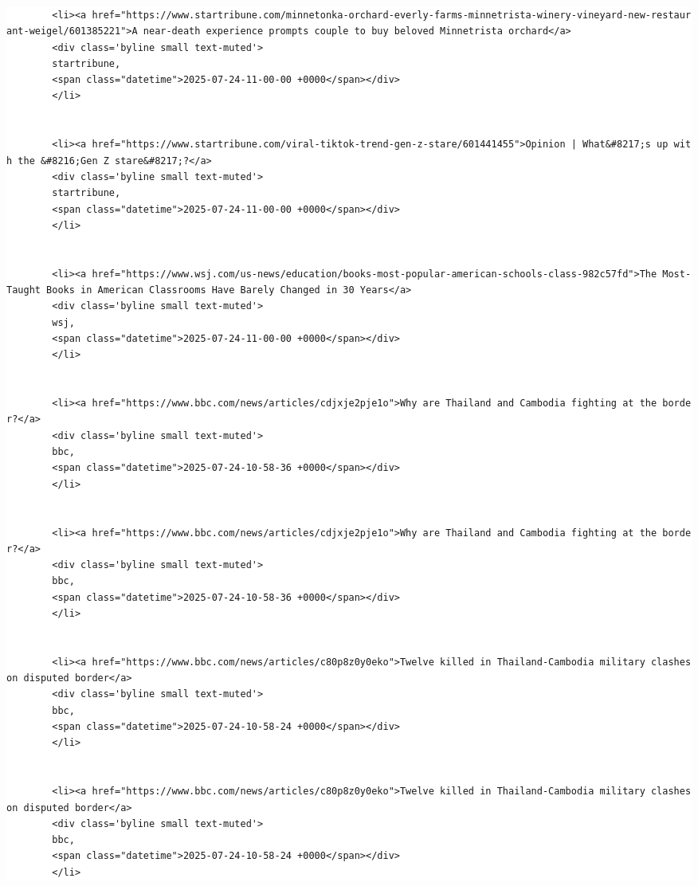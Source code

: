 
            <li><a href="https://www.startribune.com/minnetonka-orchard-everly-farms-minnetrista-winery-vineyard-new-restaurant-weigel/601385221">A near-death experience prompts couple to buy beloved Minnetrista orchard</a>
            <div class='byline small text-muted'>
            startribune, 
            <span class="datetime">2025-07-24-11-00-00 +0000</span></div>
            </li>
        

            <li><a href="https://www.startribune.com/viral-tiktok-trend-gen-z-stare/601441455">Opinion | What&#8217;s up with the &#8216;Gen Z stare&#8217;?</a>
            <div class='byline small text-muted'>
            startribune, 
            <span class="datetime">2025-07-24-11-00-00 +0000</span></div>
            </li>
        

            <li><a href="https://www.wsj.com/us-news/education/books-most-popular-american-schools-class-982c57fd">The Most-Taught Books in American Classrooms Have Barely Changed in 30 Years</a>
            <div class='byline small text-muted'>
            wsj, 
            <span class="datetime">2025-07-24-11-00-00 +0000</span></div>
            </li>
        

            <li><a href="https://www.bbc.com/news/articles/cdjxje2pje1o">Why are Thailand and Cambodia fighting at the border?</a>
            <div class='byline small text-muted'>
            bbc, 
            <span class="datetime">2025-07-24-10-58-36 +0000</span></div>
            </li>
        

            <li><a href="https://www.bbc.com/news/articles/cdjxje2pje1o">Why are Thailand and Cambodia fighting at the border?</a>
            <div class='byline small text-muted'>
            bbc, 
            <span class="datetime">2025-07-24-10-58-36 +0000</span></div>
            </li>
        

            <li><a href="https://www.bbc.com/news/articles/c80p8z0y0eko">Twelve killed in Thailand-Cambodia military clashes on disputed border</a>
            <div class='byline small text-muted'>
            bbc, 
            <span class="datetime">2025-07-24-10-58-24 +0000</span></div>
            </li>
        

            <li><a href="https://www.bbc.com/news/articles/c80p8z0y0eko">Twelve killed in Thailand-Cambodia military clashes on disputed border</a>
            <div class='byline small text-muted'>
            bbc, 
            <span class="datetime">2025-07-24-10-58-24 +0000</span></div>
            </li>
        